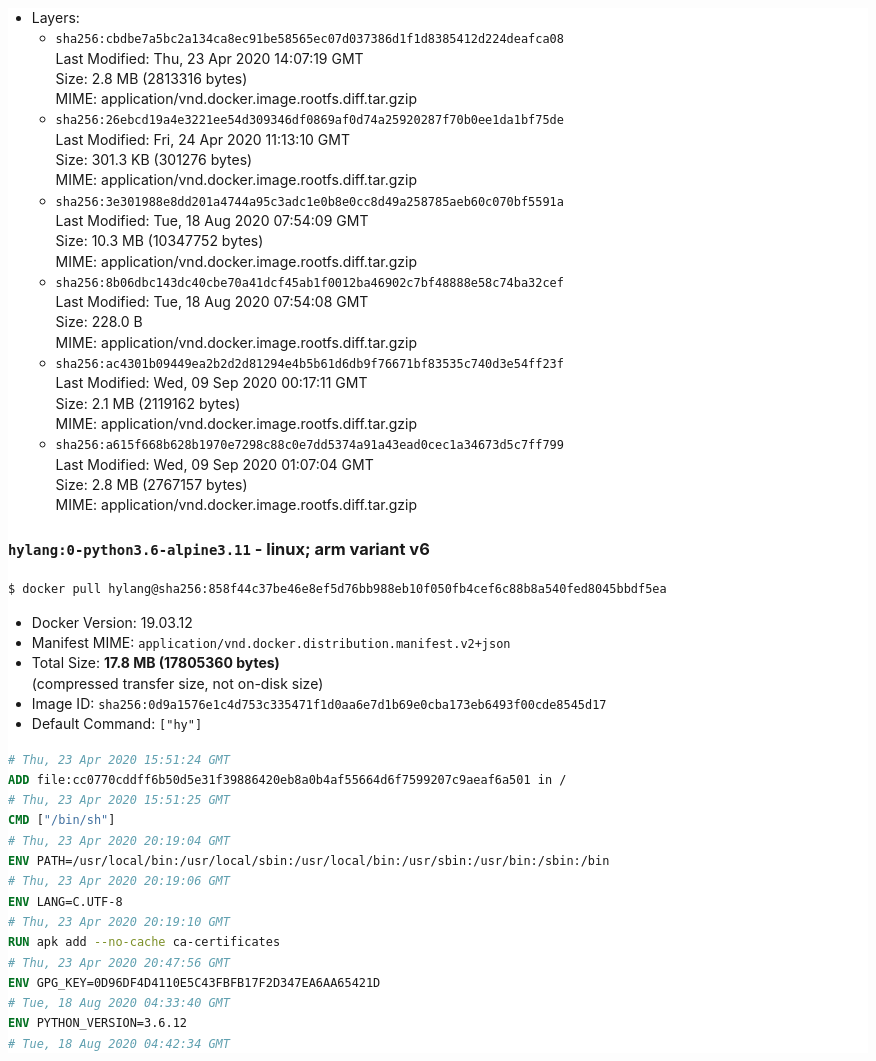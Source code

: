 -	Layers:
	-	`sha256:cbdbe7a5bc2a134ca8ec91be58565ec07d037386d1f1d8385412d224deafca08`  
		Last Modified: Thu, 23 Apr 2020 14:07:19 GMT  
		Size: 2.8 MB (2813316 bytes)  
		MIME: application/vnd.docker.image.rootfs.diff.tar.gzip
	-	`sha256:26ebcd19a4e3221ee54d309346df0869af0d74a25920287f70b0ee1da1bf75de`  
		Last Modified: Fri, 24 Apr 2020 11:13:10 GMT  
		Size: 301.3 KB (301276 bytes)  
		MIME: application/vnd.docker.image.rootfs.diff.tar.gzip
	-	`sha256:3e301988e8dd201a4744a95c3adc1e0b8e0cc8d49a258785aeb60c070bf5591a`  
		Last Modified: Tue, 18 Aug 2020 07:54:09 GMT  
		Size: 10.3 MB (10347752 bytes)  
		MIME: application/vnd.docker.image.rootfs.diff.tar.gzip
	-	`sha256:8b06dbc143dc40cbe70a41dcf45ab1f0012ba46902c7bf48888e58c74ba32cef`  
		Last Modified: Tue, 18 Aug 2020 07:54:08 GMT  
		Size: 228.0 B  
		MIME: application/vnd.docker.image.rootfs.diff.tar.gzip
	-	`sha256:ac4301b09449ea2b2d2d81294e4b5b61d6db9f76671bf83535c740d3e54ff23f`  
		Last Modified: Wed, 09 Sep 2020 00:17:11 GMT  
		Size: 2.1 MB (2119162 bytes)  
		MIME: application/vnd.docker.image.rootfs.diff.tar.gzip
	-	`sha256:a615f668b628b1970e7298c88c0e7dd5374a91a43ead0cec1a34673d5c7ff799`  
		Last Modified: Wed, 09 Sep 2020 01:07:04 GMT  
		Size: 2.8 MB (2767157 bytes)  
		MIME: application/vnd.docker.image.rootfs.diff.tar.gzip

### `hylang:0-python3.6-alpine3.11` - linux; arm variant v6

```console
$ docker pull hylang@sha256:858f44c37be46e8ef5d76bb988eb10f050fb4cef6c88b8a540fed8045bbdf5ea
```

-	Docker Version: 19.03.12
-	Manifest MIME: `application/vnd.docker.distribution.manifest.v2+json`
-	Total Size: **17.8 MB (17805360 bytes)**  
	(compressed transfer size, not on-disk size)
-	Image ID: `sha256:0d9a1576e1c4d753c335471f1d0aa6e7d1b69e0cba173eb6493f00cde8545d17`
-	Default Command: `["hy"]`

```dockerfile
# Thu, 23 Apr 2020 15:51:24 GMT
ADD file:cc0770cddff6b50d5e31f39886420eb8a0b4af55664d6f7599207c9aeaf6a501 in / 
# Thu, 23 Apr 2020 15:51:25 GMT
CMD ["/bin/sh"]
# Thu, 23 Apr 2020 20:19:04 GMT
ENV PATH=/usr/local/bin:/usr/local/sbin:/usr/local/bin:/usr/sbin:/usr/bin:/sbin:/bin
# Thu, 23 Apr 2020 20:19:06 GMT
ENV LANG=C.UTF-8
# Thu, 23 Apr 2020 20:19:10 GMT
RUN apk add --no-cache ca-certificates
# Thu, 23 Apr 2020 20:47:56 GMT
ENV GPG_KEY=0D96DF4D4110E5C43FBFB17F2D347EA6AA65421D
# Tue, 18 Aug 2020 04:33:40 GMT
ENV PYTHON_VERSION=3.6.12
# Tue, 18 Aug 2020 04:42:34 GMT
```